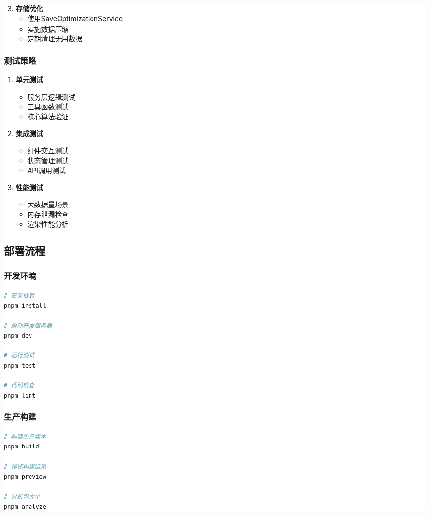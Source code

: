 3. **存储优化**
   - 使用SaveOptimizationService
   - 实施数据压缩
   - 定期清理无用数据

### 测试策略

1. **单元测试**
   - 服务层逻辑测试
   - 工具函数测试
   - 核心算法验证

2. **集成测试**
   - 组件交互测试
   - 状态管理测试
   - API调用测试

3. **性能测试**
   - 大数据量场景
   - 内存泄漏检查
   - 渲染性能分析

## 部署流程

### 开发环境

```bash
# 安装依赖
pnpm install

# 启动开发服务器
pnpm dev

# 运行测试
pnpm test

# 代码检查
pnpm lint
```

### 生产构建

```bash
# 构建生产版本
pnpm build

# 预览构建结果
pnpm preview

# 分析包大小
pnpm analyze
```
